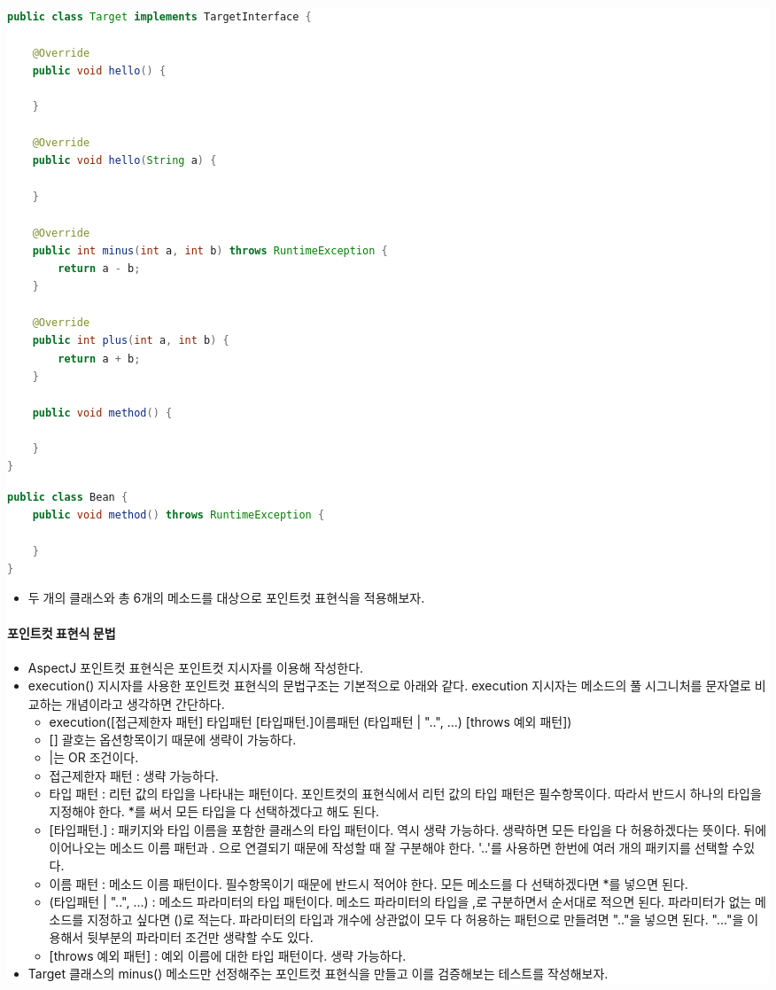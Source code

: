 ``` java
public class Target implements TargetInterface {

    @Override
    public void hello() {

    }

    @Override
    public void hello(String a) {

    }

    @Override
    public int minus(int a, int b) throws RuntimeException {
        return a - b;
    }

    @Override
    public int plus(int a, int b) {
        return a + b;
    }

    public void method() {

    }
}

```

``` java
public class Bean {
    public void method() throws RuntimeException {

    }
}
```

- 두 개의 클래스와 총 6개의 메소드를 대상으로 포인트컷 표현식을 적용해보자.

#### 포인트컷 표현식 문법

- AspectJ 포인트컷 표현식은 포인트컷 지시자를 이용해 작성한다.
- execution() 지시자를 사용한 포인트컷 표현식의 문법구조는 기본적으로 아래와 같다. execution 지시자는 메소드의 풀 시그니처를 문자열로 비교하는 개념이라고 생각하면 간단하다. 
  - execution(\[접근제한자 패턴] 타입패턴 \[타입패턴.]이름패턴 (타입패턴 \| "..", ...) \[throws 예외 패턴]) 
  - [] 괄호는 옵션항목이기 때문에 생략이 가능하다.
  - \|는 OR 조건이다.
  - 접근제한자 패턴 : 생략 가능하다.
  - 타입 패턴 : 리턴 값의 타입을 나타내는 패턴이다. 포인트컷의 표현식에서 리턴 값의 타입 패턴은 필수항목이다. 따라서 반드시 하나의 타입을 지정해야 한다. *를 써서 모든 타입을 다 선택하겠다고 해도 된다.
  - \[타입패턴.] : 패키지와 타입 이름을 포함한 클래스의 타입 패턴이다. 역시 생략 가능하다. 생략하면 모든 타입을 다 허용하겠다는 뜻이다. 뒤에 이어나오는 메소드 이름 패턴과 . 으로 연결되기 때문에 작성할 때 잘 구분해야 한다. '..'를 사용하면 한번에 여러 개의 패키지를 선택할 수있다.
  - 이름 패턴 : 메소드 이름 패턴이다. 필수항목이기 때문에 반드시 적어야 한다. 모든 메소드를 다 선택하겠다면 *를 넣으면 된다.
  - (타입패턴 \| "..", ...) : 메소드 파라미터의 타입 패턴이다. 메소드 파라미터의 타입을 ,로 구분하면서 순서대로 적으면 된다. 파라미터가 없는 메소드를 지정하고 싶다면 ()로 적는다. 파라미터의 타입과 개수에 상관없이 모두 다 허용하는 패턴으로 만들려면 ".."을 넣으면 된다. "..."을 이용해서 뒷부분의 파라미터 조건만 생략할 수도 있다. 
  - \[throws 예외 패턴] : 예외 이름에 대한 타입 패턴이다. 생략 가능하다.
- Target 클래스의 minus() 메소드만 선정해주는 포인트컷 표현식을 만들고 이를 검증해보는 테스트를 작성해보자.
